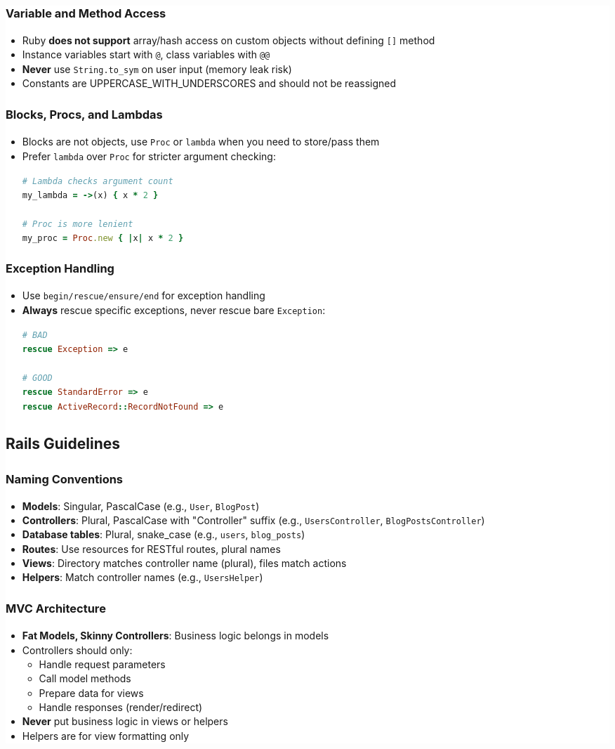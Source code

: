 ### Variable and Method Access
- Ruby **does not support** array/hash access on custom objects without defining `[]` method
- Instance variables start with `@`, class variables with `@@`
- **Never** use `String.to_sym` on user input (memory leak risk)
- Constants are UPPERCASE_WITH_UNDERSCORES and should not be reassigned

### Blocks, Procs, and Lambdas
- Blocks are not objects, use `Proc` or `lambda` when you need to store/pass them
- Prefer `lambda` over `Proc` for stricter argument checking:
  ```ruby
  # Lambda checks argument count
  my_lambda = ->(x) { x * 2 }

  # Proc is more lenient
  my_proc = Proc.new { |x| x * 2 }
  ```

### Exception Handling
- Use `begin/rescue/ensure/end` for exception handling
- **Always** rescue specific exceptions, never rescue bare `Exception`:
  ```ruby
  # BAD
  rescue Exception => e

  # GOOD
  rescue StandardError => e
  rescue ActiveRecord::RecordNotFound => e
  ```



## Rails Guidelines

### Naming Conventions
- **Models**: Singular, PascalCase (e.g., `User`, `BlogPost`)
- **Controllers**: Plural, PascalCase with "Controller" suffix (e.g., `UsersController`, `BlogPostsController`)
- **Database tables**: Plural, snake_case (e.g., `users`, `blog_posts`)
- **Routes**: Use resources for RESTful routes, plural names
- **Views**: Directory matches controller name (plural), files match actions
- **Helpers**: Match controller names (e.g., `UsersHelper`)

### MVC Architecture
- **Fat Models, Skinny Controllers**: Business logic belongs in models
- Controllers should only:
  - Handle request parameters
  - Call model methods
  - Prepare data for views
  - Handle responses (render/redirect)
- **Never** put business logic in views or helpers
- Helpers are for view formatting only
